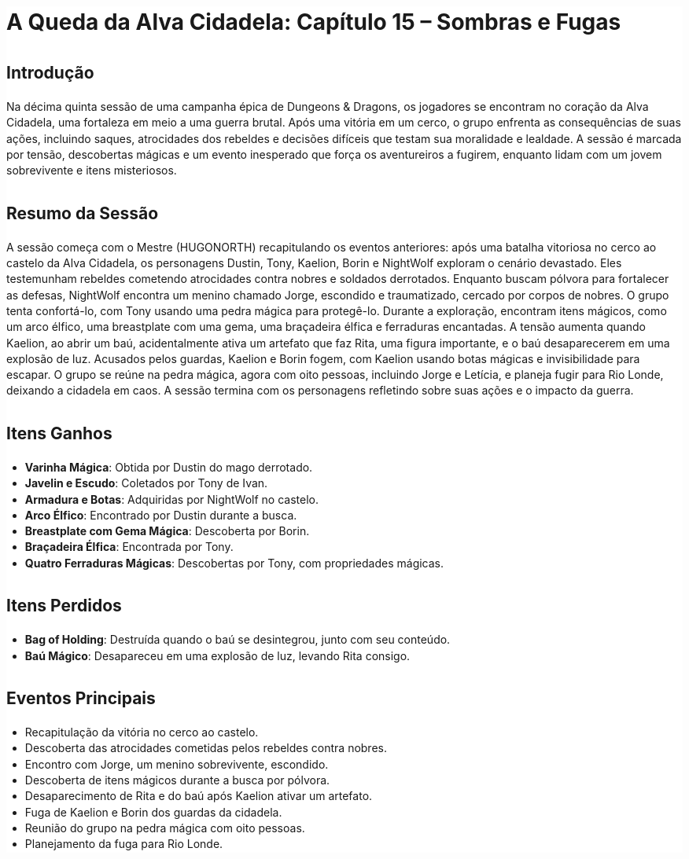 # A Queda da Alva Cidadela: Capítulo 15 – Sombras e Fugas

## Introdução
Na décima quinta sessão de uma campanha épica de Dungeons & Dragons, os jogadores se encontram no coração da Alva Cidadela, uma fortaleza em meio a uma guerra brutal. Após uma vitória em um cerco, o grupo enfrenta as consequências de suas ações, incluindo saques, atrocidades dos rebeldes e decisões difíceis que testam sua moralidade e lealdade. A sessão é marcada por tensão, descobertas mágicas e um evento inesperado que força os aventureiros a fugirem, enquanto lidam com um jovem sobrevivente e itens misteriosos.

## Resumo da Sessão
A sessão começa com o Mestre (HUGONORTH) recapitulando os eventos anteriores: após uma batalha vitoriosa no cerco ao castelo da Alva Cidadela, os personagens Dustin, Tony, Kaelion, Borin e NightWolf exploram o cenário devastado. Eles testemunham rebeldes cometendo atrocidades contra nobres e soldados derrotados. Enquanto buscam pólvora para fortalecer as defesas, NightWolf encontra um menino chamado Jorge, escondido e traumatizado, cercado por corpos de nobres. O grupo tenta confortá-lo, com Tony usando uma pedra mágica para protegê-lo. Durante a exploração, encontram itens mágicos, como um arco élfico, uma breastplate com uma gema, uma braçadeira élfica e ferraduras encantadas. A tensão aumenta quando Kaelion, ao abrir um baú, acidentalmente ativa um artefato que faz Rita, uma figura importante, e o baú desaparecerem em uma explosão de luz. Acusados pelos guardas, Kaelion e Borin fogem, com Kaelion usando botas mágicas e invisibilidade para escapar. O grupo se reúne na pedra mágica, agora com oito pessoas, incluindo Jorge e Letícia, e planeja fugir para Rio Londe, deixando a cidadela em caos. A sessão termina com os personagens refletindo sobre suas ações e o impacto da guerra.

## Itens Ganhos
- **Varinha Mágica**: Obtida por Dustin do mago derrotado.
- **Javelin e Escudo**: Coletados por Tony de Ivan.
- **Armadura e Botas**: Adquiridas por NightWolf no castelo.
- **Arco Élfico**: Encontrado por Dustin durante a busca.
- **Breastplate com Gema Mágica**: Descoberta por Borin.
- **Braçadeira Élfica**: Encontrada por Tony.
- **Quatro Ferraduras Mágicas**: Descobertas por Tony, com propriedades mágicas.

## Itens Perdidos
- **Bag of Holding**: Destruída quando o baú se desintegrou, junto com seu conteúdo.
- **Baú Mágico**: Desapareceu em uma explosão de luz, levando Rita consigo.

## Eventos Principais
- Recapitulação da vitória no cerco ao castelo.
- Descoberta das atrocidades cometidas pelos rebeldes contra nobres.
- Encontro com Jorge, um menino sobrevivente, escondido.
- Descoberta de itens mágicos durante a busca por pólvora.
- Desaparecimento de Rita e do baú após Kaelion ativar um artefato.
- Fuga de Kaelion e Borin dos guardas da cidadela.
- Reunião do grupo na pedra mágica com oito pessoas.
- Planejamento da fuga para Rio Londe.
